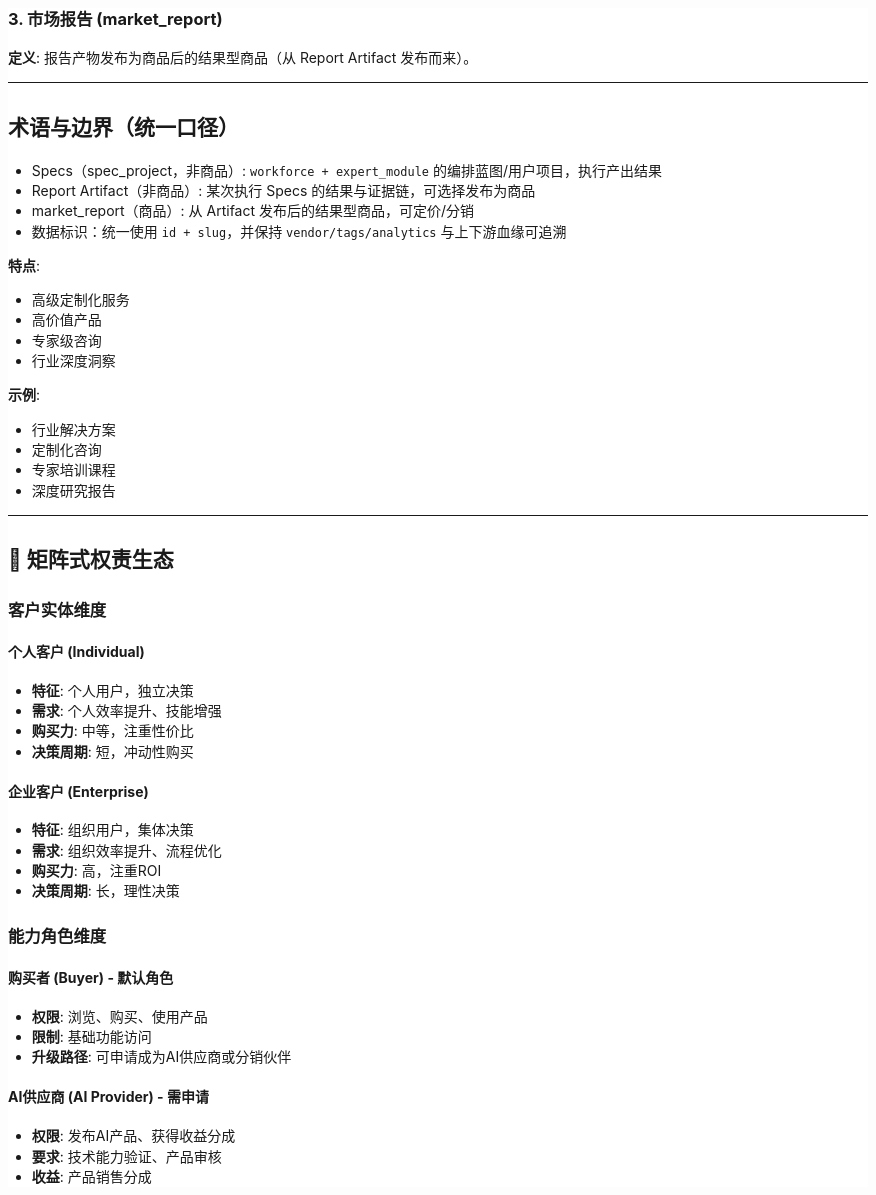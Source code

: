 ### 3. 市场报告 (market_report)
**定义**: 报告产物发布为商品后的结果型商品（从 Report Artifact 发布而来）。

---

## 术语与边界（统一口径）
- Specs（spec_project，非商品）: `workforce + expert_module` 的编排蓝图/用户项目，执行产出结果
- Report Artifact（非商品）: 某次执行 Specs 的结果与证据链，可选择发布为商品
- market_report（商品）: 从 Artifact 发布后的结果型商品，可定价/分销
- 数据标识：统一使用 `id + slug`，并保持 `vendor/tags/analytics` 与上下游血缘可追溯

**特点**:
- 高级定制化服务
- 高价值产品
- 专家级咨询
- 行业深度洞察

**示例**:
- 行业解决方案
- 定制化咨询
- 专家培训课程
- 深度研究报告

---

## 🔄 矩阵式权责生态

### 客户实体维度

#### 个人客户 (Individual)
- **特征**: 个人用户，独立决策
- **需求**: 个人效率提升、技能增强
- **购买力**: 中等，注重性价比
- **决策周期**: 短，冲动性购买

#### 企业客户 (Enterprise)
- **特征**: 组织用户，集体决策
- **需求**: 组织效率提升、流程优化
- **购买力**: 高，注重ROI
- **决策周期**: 长，理性决策

### 能力角色维度

#### 购买者 (Buyer) - 默认角色
- **权限**: 浏览、购买、使用产品
- **限制**: 基础功能访问
- **升级路径**: 可申请成为AI供应商或分销伙伴

#### AI供应商 (AI Provider) - 需申请
- **权限**: 发布AI产品、获得收益分成
- **要求**: 技术能力验证、产品审核
- **收益**: 产品销售分成
